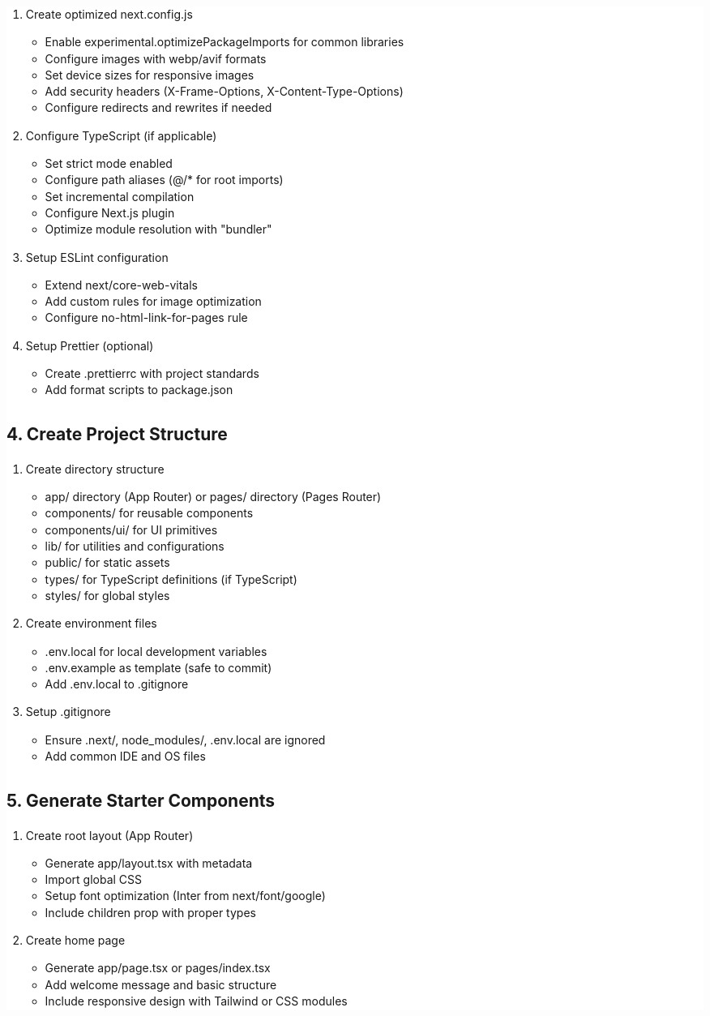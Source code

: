 1. Create optimized next.config.js
   - Enable experimental.optimizePackageImports for common libraries
   - Configure images with webp/avif formats
   - Set device sizes for responsive images
   - Add security headers (X-Frame-Options, X-Content-Type-Options)
   - Configure redirects and rewrites if needed

2. Configure TypeScript (if applicable)
   - Set strict mode enabled
   - Configure path aliases (@/* for root imports)
   - Set incremental compilation
   - Configure Next.js plugin
   - Optimize module resolution with "bundler"

3. Setup ESLint configuration
   - Extend next/core-web-vitals
   - Add custom rules for image optimization
   - Configure no-html-link-for-pages rule

4. Setup Prettier (optional)
   - Create .prettierrc with project standards
   - Add format scripts to package.json

## 4. Create Project Structure

1. Create directory structure
   - app/ directory (App Router) or pages/ directory (Pages Router)
   - components/ for reusable components
   - components/ui/ for UI primitives
   - lib/ for utilities and configurations
   - public/ for static assets
   - types/ for TypeScript definitions (if TypeScript)
   - styles/ for global styles

2. Create environment files
   - .env.local for local development variables
   - .env.example as template (safe to commit)
   - Add .env.local to .gitignore

3. Setup .gitignore
   - Ensure .next/, node_modules/, .env.local are ignored
   - Add common IDE and OS files

## 5. Generate Starter Components

1. Create root layout (App Router)
   - Generate app/layout.tsx with metadata
   - Import global CSS
   - Setup font optimization (Inter from next/font/google)
   - Include children prop with proper types

2. Create home page
   - Generate app/page.tsx or pages/index.tsx
   - Add welcome message and basic structure
   - Include responsive design with Tailwind or CSS modules
